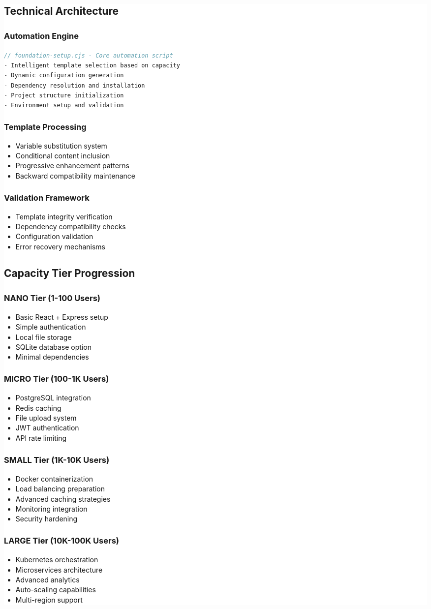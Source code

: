 ## Technical Architecture

### Automation Engine
```javascript
// foundation-setup.cjs - Core automation script
- Intelligent template selection based on capacity
- Dynamic configuration generation
- Dependency resolution and installation
- Project structure initialization
- Environment setup and validation
```

### Template Processing
- Variable substitution system
- Conditional content inclusion
- Progressive enhancement patterns
- Backward compatibility maintenance

### Validation Framework
- Template integrity verification
- Dependency compatibility checks
- Configuration validation
- Error recovery mechanisms

## Capacity Tier Progression

### NANO Tier (1-100 Users)
- Basic React + Express setup
- Simple authentication
- Local file storage
- SQLite database option
- Minimal dependencies

### MICRO Tier (100-1K Users)
- PostgreSQL integration
- Redis caching
- File upload system
- JWT authentication
- API rate limiting

### SMALL Tier (1K-10K Users)
- Docker containerization
- Load balancing preparation
- Advanced caching strategies
- Monitoring integration
- Security hardening

### LARGE Tier (10K-100K Users)
- Kubernetes orchestration
- Microservices architecture
- Advanced analytics
- Auto-scaling capabilities
- Multi-region support
